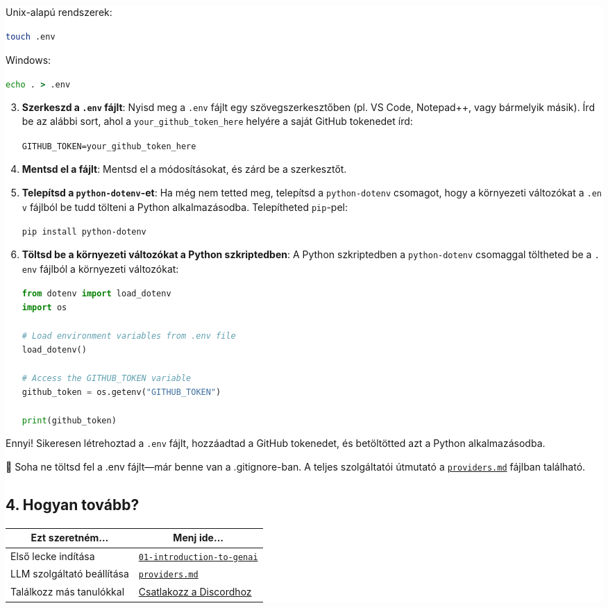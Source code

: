    Unix-alapú rendszerek:

   ```bash
   touch .env
   ```

   Windows:

   ```cmd
   echo . > .env
   ```

3. **Szerkeszd a `.env` fájlt**: Nyisd meg a `.env` fájlt egy szövegszerkesztőben (pl. VS Code, Notepad++, vagy bármelyik másik). Írd be az alábbi sort, ahol a `your_github_token_here` helyére a saját GitHub tokenedet írd:

   ```env
   GITHUB_TOKEN=your_github_token_here
   ```

4. **Mentsd el a fájlt**: Mentsd el a módosításokat, és zárd be a szerkesztőt.

5. **Telepítsd a `python-dotenv`-et**: Ha még nem tetted meg, telepítsd a `python-dotenv` csomagot, hogy a környezeti változókat a `.env` fájlból be tudd tölteni a Python alkalmazásodba. Telepítheted `pip`-pel:

   ```bash
   pip install python-dotenv
   ```

6. **Töltsd be a környezeti változókat a Python szkriptedben**: A Python szkriptedben a `python-dotenv` csomaggal töltheted be a `.env` fájlból a környezeti változókat:

   ```python
   from dotenv import load_dotenv
   import os

   # Load environment variables from .env file
   load_dotenv()

   # Access the GITHUB_TOKEN variable
   github_token = os.getenv("GITHUB_TOKEN")

   print(github_token)
   ```

Ennyi! Sikeresen létrehoztad a `.env` fájlt, hozzáadtad a GitHub tokenedet, és betöltötted azt a Python alkalmazásodba.

🔐 Soha ne töltsd fel a .env fájlt—már benne van a .gitignore-ban.
A teljes szolgáltatói útmutató a [`providers.md`](03-providers.md) fájlban található.

## 4. Hogyan tovább?

| Ezt szeretném…      | Menj ide…                                                                |
|---------------------|--------------------------------------------------------------------------|
| Első lecke indítása | [`01-introduction-to-genai`](../01-introduction-to-genai/README.md)      |
| LLM szolgáltató beállítása | [`providers.md`](03-providers.md)                                  |
| Találkozz más tanulókkal | [Csatlakozz a Discordhoz](https://aka.ms/genai-discord?WT.mc_id=academic-105485-koreyst) |
